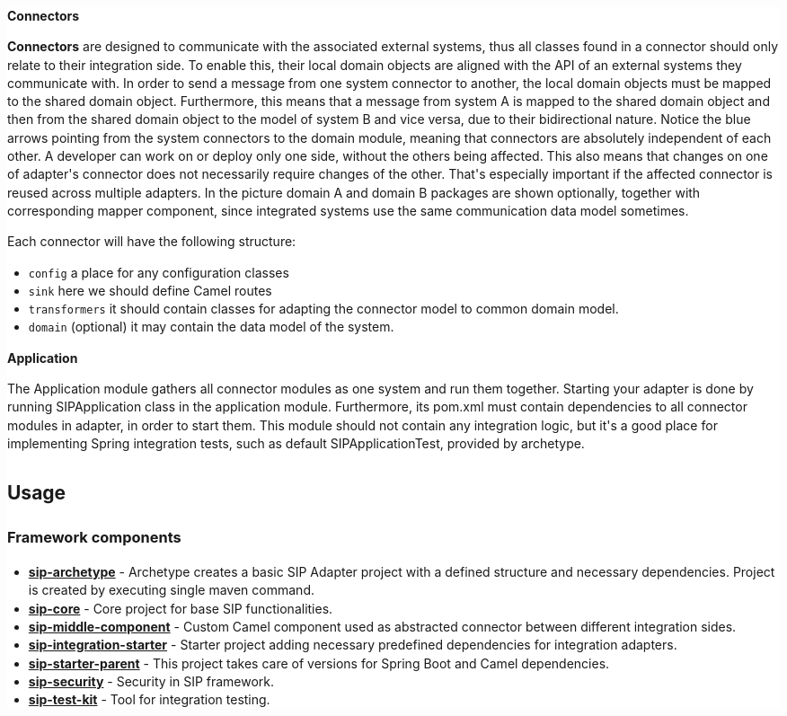 **Connectors**

**Connectors** are designed to communicate with the associated external systems, thus all classes found in a connector
should only relate to their integration side. To enable this, their local domain objects are aligned with the API of an
external systems they communicate with. In order to send a message from one system connector
to another, the local domain objects must be mapped to the shared domain object. Furthermore, this means that a message
from system A is mapped to the shared domain object and then from the shared domain object to the model of system B and
vice versa, due to their bidirectional nature.
Notice the blue arrows pointing from the system connectors to the domain
module, meaning that connectors are absolutely independent of each other. A developer can work on or deploy only one side,
without the others being affected. This also means that changes on one of adapter's connector does not necessarily require
changes of the other. That's especially important if the affected connector is reused across multiple adapters.
In the picture domain A and domain B packages are shown optionally, together with corresponding mapper
component, since integrated systems use the same communication data model sometimes.

Each connector will have the following structure:

- `config` a place for any configuration classes
- `sink` here we should define Camel routes
- `transformers` it should contain classes for adapting the connector model to common domain model.
- `domain` (optional) it may contain the data model of the system.

**Application**

The Application module gathers all connector modules as one system and run them together.
Starting your adapter is done by running SIPApplication class in the application module.
Furthermore, its pom.xml must contain dependencies to all connector modules in adapter,
in order to start them. This module should not contain any integration logic, but it's a good place for implementing Spring
integration tests, such as default SIPApplicationTest, provided by archetype.

## Usage

### Framework components

- **[sip-archetype](./archetype.md)** - Archetype creates a basic SIP Adapter project with a defined structure and necessary dependencies. Project is created by executing single maven command.
- **[sip-core](./core.md)** - Core project for base SIP functionalities.
- **[sip-middle-component](./middle-component.md)** - Custom Camel component used as abstracted connector between different integration sides.
- **[sip-integration-starter](./integration-starter.md)** - Starter project adding necessary predefined dependencies for integration adapters.
- **[sip-starter-parent](./starter-parent.md)** - This project takes care of versions for Spring Boot and Camel dependencies.
- **[sip-security](./security.md)** - Security in SIP framework.
- **[sip-test-kit](./test-kit.md)** - Tool for integration testing.
